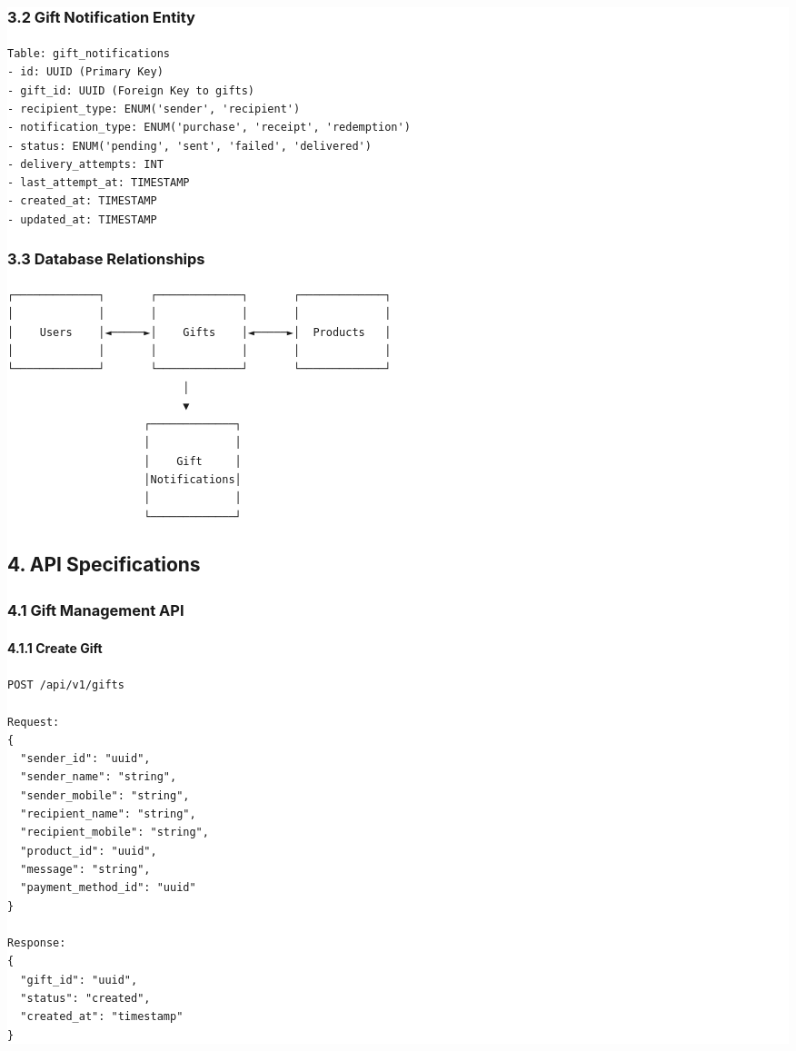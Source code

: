 ### 3.2 Gift Notification Entity

```
Table: gift_notifications
- id: UUID (Primary Key)
- gift_id: UUID (Foreign Key to gifts)
- recipient_type: ENUM('sender', 'recipient')
- notification_type: ENUM('purchase', 'receipt', 'redemption')
- status: ENUM('pending', 'sent', 'failed', 'delivered')
- delivery_attempts: INT
- last_attempt_at: TIMESTAMP
- created_at: TIMESTAMP
- updated_at: TIMESTAMP
```

### 3.3 Database Relationships

```
┌─────────────┐       ┌─────────────┐       ┌─────────────┐
│             │       │             │       │             │
│    Users    │◄─────►│    Gifts    │◄─────►│  Products   │
│             │       │             │       │             │
└─────────────┘       └─────────────┘       └─────────────┘
                           │
                           ▼
                     ┌─────────────┐
                     │             │
                     │    Gift     │
                     │Notifications│
                     │             │
                     └─────────────┘
```

## 4. API Specifications

### 4.1 Gift Management API

#### 4.1.1 Create Gift

```
POST /api/v1/gifts

Request:
{
  "sender_id": "uuid",
  "sender_name": "string",
  "sender_mobile": "string",
  "recipient_name": "string",
  "recipient_mobile": "string",
  "product_id": "uuid",
  "message": "string",
  "payment_method_id": "uuid"
}

Response:
{
  "gift_id": "uuid",
  "status": "created",
  "created_at": "timestamp"
}
```
